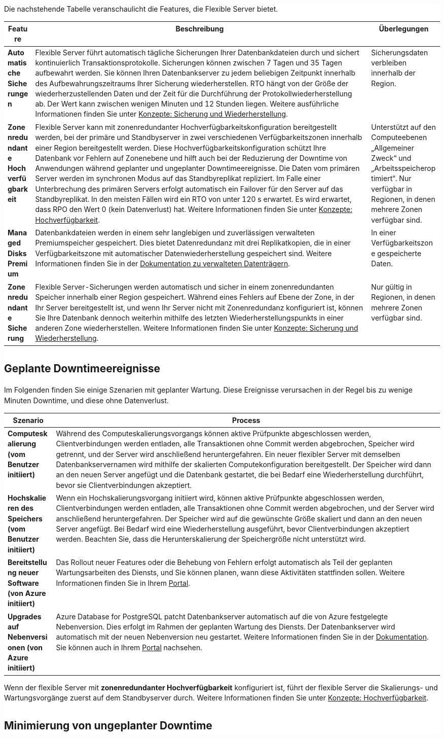Die nachstehende Tabelle veranschaulicht die Features, die Flexible Server bietet.


| **Feature** | **Beschreibung** | **Überlegungen** |
| ---------- | ----------- | ------------ |
| **Automatische Sicherungen** | Flexible Server führt automatisch tägliche Sicherungen Ihrer Datenbankdateien durch und sichert kontinuierlich Transaktionsprotokolle. Sicherungen können zwischen 7 Tagen und 35 Tagen aufbewahrt werden. Sie können Ihren Datenbankserver zu jedem beliebigen Zeitpunkt innerhalb des Aufbewahrungszeitraums Ihrer Sicherung wiederherstellen. RTO hängt von der Größe der wiederherzustellenden Daten und der Zeit für die Durchführung der Protokollwiederherstellung ab. Der Wert kann zwischen wenigen Minuten und 12 Stunden liegen. Weitere ausführliche Informationen finden Sie unter [Konzepte: Sicherung und Wiederherstellung](./concepts-backup-restore.md). |Sicherungsdaten verbleiben innerhalb der Region. |
| **Zonenredundante Hochverfügbarkeit** | Flexible Server kann mit zonenredundanter Hochverfügbarkeitskonfiguration bereitgestellt werden, bei der primäre und Standbyserver in zwei verschiedenen Verfügbarkeitszonen innerhalb einer Region bereitgestellt werden. Diese Hochverfügbarkeitskonfiguration schützt Ihre Datenbank vor Fehlern auf Zonenebene und hilft auch bei der Reduzierung der Downtime von Anwendungen während geplanter und ungeplanter Downtimeereignisse. Die Daten vom primären Server werden im synchronen Modus auf das Standbyreplikat repliziert. Im Falle einer Unterbrechung des primären Servers erfolgt automatisch ein Failover für den Server auf das Standbyreplikat. In den meisten Fällen wird ein RTO von unter 120 s erwartet. Es wird erwartet, dass RPO den Wert 0 (kein Datenverlust) hat. Weitere Informationen finden Sie unter [Konzepte: Hochverfügbarkeit](./concepts-high-availability.md). | Unterstützt auf den Computeebenen „Allgemeiner Zweck“ und „Arbeitsspeicheroptimiert“. Nur verfügbar in Regionen, in denen mehrere Zonen verfügbar sind. |
| **Managed Disks Premium** | Datenbankdateien werden in einem sehr langlebigen und zuverlässigen verwalteten Premiumspeicher gespeichert. Dies bietet Datenredundanz mit drei Replikatkopien, die in einer Verfügbarkeitszone mit automatischer Datenwiederherstellung gespeichert sind. Weitere Informationen finden Sie in der [Dokumentation zu verwalteten Datenträgern](../../virtual-machines/managed-disks-overview.md). | In einer Verfügbarkeitszone gespeicherte Daten. |
| **Zonenredundante Sicherung** | Flexible Server-Sicherungen werden automatisch und sicher in einem zonenredundanten Speicher innerhalb einer Region gespeichert. Während eines Fehlers auf Ebene der Zone, in der Ihr Server bereitgestellt ist, und wenn Ihr Server nicht mit Zonenredundanz konfiguriert ist, können Sie Ihre Datenbank dennoch weiterhin mithilfe des letzten Wiederherstellungspunkts in einer anderen Zone wiederherstellen. Weitere Informationen finden Sie unter [Konzepte: Sicherung und Wiederherstellung](./concepts-backup-restore.md).| Nur gültig in Regionen, in denen mehrere Zonen verfügbar sind.|


## <a name="planned-downtime-events"></a>Geplante Downtimeereignisse
Im Folgenden finden Sie einige Szenarien mit geplanter Wartung. Diese Ereignisse verursachen in der Regel bis zu wenige Minuten Downtime, und diese ohne Datenverlust.

| **Szenario** | **Process**|
| ------------------- | ----------- | 
| <b>Computeskalierung (vom Benutzer initiiert)| Während des Computeskalierungsvorgangs können aktive Prüfpunkte abgeschlossen werden, Clientverbindungen werden entladen, alle Transaktionen ohne Commit werden abgebrochen, Speicher wird getrennt, und der Server wird anschließend heruntergefahren. Ein neuer flexibler Server mit demselben Datenbankservernamen wird mithilfe der skalierten Computekonfiguration bereitgestellt. Der Speicher wird dann an den neuen Server angefügt und die Datenbank gestartet, die bei Bedarf eine Wiederherstellung durchführt, bevor sie Clientverbindungen akzeptiert. |
| <b>Hochskalieren des Speichers (vom Benutzer initiiert) | Wenn ein Hochskalierungsvorgang initiiert wird, können aktive Prüfpunkte abgeschlossen werden, Clientverbindungen werden entladen, alle Transaktionen ohne Commit werden abgebrochen, und der Server wird anschließend heruntergefahren. Der Speicher wird auf die gewünschte Größe skaliert und dann an den neuen Server angefügt. Bei Bedarf wird eine Wiederherstellung ausgeführt, bevor Clientverbindungen akzeptiert werden. Beachten Sie, dass die Herunterskalierung der Speichergröße nicht unterstützt wird. |
| <b>Bereitstellung neuer Software (von Azure initiiert) | Das Rollout neuer Features oder die Behebung von Fehlern erfolgt automatisch als Teil der geplanten Wartungsarbeiten des Diensts, und Sie können planen, wann diese Aktivitäten stattfinden sollen. Weitere Informationen finden Sie in Ihrem [Portal](https://aka.ms/servicehealthpm). | 
| <b>Upgrades auf Nebenversionen (von Azure initiiert) | Azure Database for PostgreSQL patcht Datenbankserver automatisch auf die von Azure festgelegte Nebenversion. Dies erfolgt im Rahmen der geplanten Wartung des Diensts. Der Datenbankserver wird automatisch mit der neuen Nebenversion neu gestartet. Weitere Informationen finden Sie in der [Dokumentation](../concepts-monitoring.md#planned-maintenance-notification). Sie können auch in Ihrem [Portal](https://aka.ms/servicehealthpm) nachsehen.| 

 Wenn der flexible Server mit **zonenredundanter Hochverfügbarkeit** konfiguriert ist, führt der flexible Server die Skalierungs- und Wartungsvorgänge zuerst auf dem Standbyserver durch. Weitere Informationen finden Sie unter [Konzepte: Hochverfügbarkeit](./concepts-high-availability.md).

##  <a name="unplanned-downtime-mitigation"></a>Minimierung von ungeplanter Downtime
